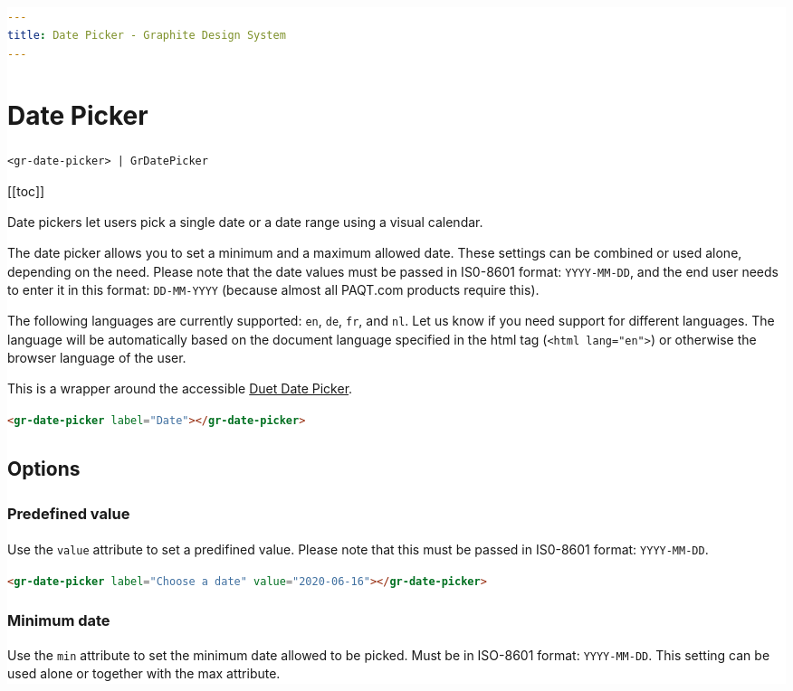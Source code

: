 ```yaml
---
title: Date Picker - Graphite Design System
---
```


# Date Picker

`<gr-date-picker> | GrDatePicker`

[[toc]]

<p class="intro">Date pickers let users pick a single date or a date range using a visual calendar.</p>

The date picker allows you to set a minimum and a maximum allowed date. These settings can be combined or used alone, depending on the need. Please note that the date values must be passed in IS0-8601 format: `YYYY-MM-DD`, and the end user needs to enter it in this format: `DD-MM-YYYY` (because almost all PAQT.com products require this).

The following languages are currently supported: `en`, `de`, `fr`, and `nl`. Let us know if you need support for different languages. The language will be automatically based on the document language specified in the html tag (`<html lang="en">`) or otherwise the browser language of the user.

This is a wrapper around the accessible [Duet Date Picker](https://github.com/duetds/date-picker).

<div class="example-block">
  <gr-date-picker label="Date"></gr-date-picker>
</div>

```html
<gr-date-picker label="Date"></gr-date-picker>
```

## Options

### Predefined value

Use the `value` attribute to set a predifined value. Please note that this must be passed in IS0-8601 format: `YYYY-MM-DD`.

<div class="example-block">
  <gr-date-picker label="Choose a date" value="2020-06-16"></gr-date-picker>
</div>

```html
<gr-date-picker label="Choose a date" value="2020-06-16"></gr-date-picker>
```

### Minimum date

Use the `min` attribute to set the minimum date allowed to be picked. Must be in ISO-8601 format: `YYYY-MM-DD`. This setting can be used alone or together with the max attribute.

<div class="example-block">
  <gr-date-picker label="Choose a date" value="2020-06-16" min="2020-06-10"></gr-date-picker>
</div>
